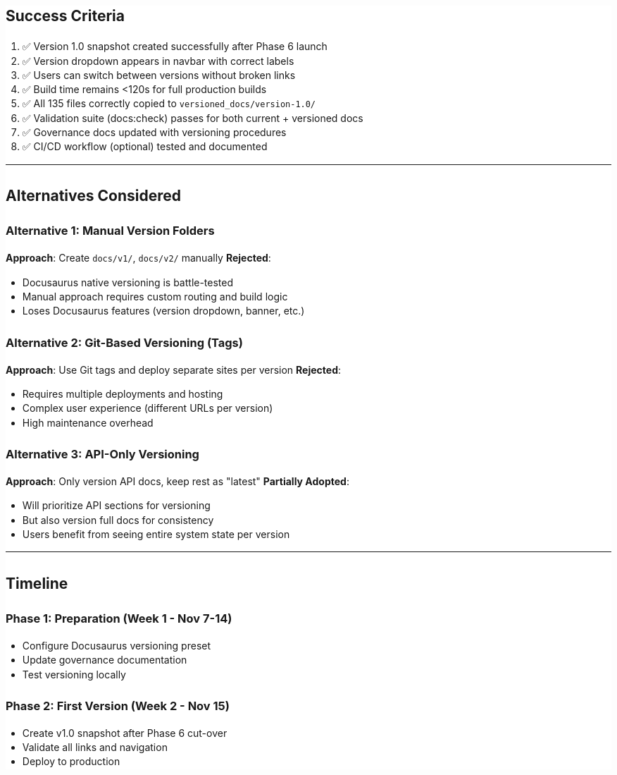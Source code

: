 
## Success Criteria

1. ✅ Version 1.0 snapshot created successfully after Phase 6 launch
2. ✅ Version dropdown appears in navbar with correct labels
3. ✅ Users can switch between versions without broken links
4. ✅ Build time remains <120s for full production builds
5. ✅ All 135 files correctly copied to `versioned_docs/version-1.0/`
6. ✅ Validation suite (docs:check) passes for both current + versioned docs
7. ✅ Governance docs updated with versioning procedures
8. ✅ CI/CD workflow (optional) tested and documented

---

## Alternatives Considered

### Alternative 1: Manual Version Folders
**Approach**: Create `docs/v1/`, `docs/v2/` manually
**Rejected**:
- Docusaurus native versioning is battle-tested
- Manual approach requires custom routing and build logic
- Loses Docusaurus features (version dropdown, banner, etc.)

### Alternative 2: Git-Based Versioning (Tags)
**Approach**: Use Git tags and deploy separate sites per version
**Rejected**:
- Requires multiple deployments and hosting
- Complex user experience (different URLs per version)
- High maintenance overhead

### Alternative 3: API-Only Versioning
**Approach**: Only version API docs, keep rest as "latest"
**Partially Adopted**:
- Will prioritize API sections for versioning
- But also version full docs for consistency
- Users benefit from seeing entire system state per version

---

## Timeline

### Phase 1: Preparation (Week 1 - Nov 7-14)
- Configure Docusaurus versioning preset
- Update governance documentation
- Test versioning locally

### Phase 2: First Version (Week 2 - Nov 15)
- Create v1.0 snapshot after Phase 6 cut-over
- Validate all links and navigation
- Deploy to production

